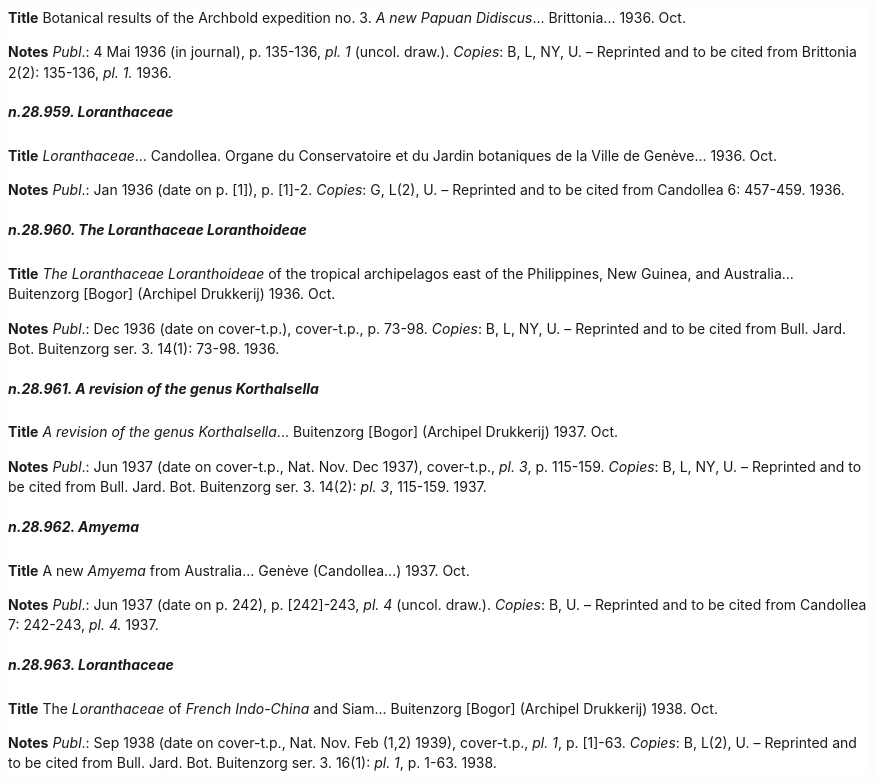 **Title**
Botanical results of the Archbold expedition no. 3. *A new Papuan Didiscus*... Brittonia... 1936. Oct.

**Notes**
*Publ*.: 4 Mai 1936 (in journal), p. 135-136, *pl. 1* (uncol. draw.). *Copies*: B, L, NY, U. – Reprinted and to be cited from Brittonia 2(2): 135-136, *pl. 1.* 1936.

##### n.28.959. Loranthaceae

**Title**
*Loranthaceae*... Candollea. Organe du Conservatoire et du Jardin botaniques de la Ville de Genève... 1936. Oct.

**Notes**
*Publ*.: Jan 1936 (date on p. \[1\]), p. \[1\]-2. *Copies*: G, L(2), U. – Reprinted and to be cited from Candollea 6: 457-459. 1936.

##### n.28.960. The Loranthaceae Loranthoideae

**Title**
*The Loranthaceae Loranthoideae* of the tropical archipelagos east of the Philippines, New Guinea, and Australia... Buitenzorg \[Bogor\] (Archipel Drukkerij) 1936. Oct.

**Notes**
*Publ*.: Dec 1936 (date on cover-t.p.), cover-t.p., p. 73-98. *Copies*: B, L, NY, U. – Reprinted and to be cited from Bull. Jard. Bot. Buitenzorg ser. 3. 14(1): 73-98. 1936.

##### n.28.961. A revision of the genus Korthalsella

**Title**
*A revision of the genus Korthalsella*... Buitenzorg \[Bogor\] (Archipel Drukkerij) 1937. Oct.

**Notes**
*Publ*.: Jun 1937 (date on cover-t.p., Nat. Nov. Dec 1937), cover-t.p., *pl. 3*, p. 115-159. *Copies*: B, L, NY, U. – Reprinted and to be cited from Bull. Jard. Bot. Buitenzorg ser. 3. 14(2): *pl. 3*, 115-159. 1937.

##### n.28.962. Amyema

**Title**
A new *Amyema* from Australia... Genève (Candollea...) 1937. Oct.

**Notes**
*Publ*.: Jun 1937 (date on p. 242), p. \[242\]-243, *pl. 4* (uncol. draw.). *Copies*: B, U. – Reprinted and to be cited from Candollea 7: 242-243, *pl. 4.* 1937.

##### n.28.963. Loranthaceae

**Title**
The *Loranthaceae* of *French Indo-China* and Siam... Buitenzorg \[Bogor\] (Archipel Drukkerij) 1938. Oct.

**Notes**
*Publ*.: Sep 1938 (date on cover-t.p., Nat. Nov. Feb (1,2) 1939), cover-t.p., *pl. 1*, p. \[1\]-63.
*Copies*: B, L(2), U. – Reprinted and to be cited from Bull. Jard. Bot. Buitenzorg ser. 3. 16(1): *pl. 1*, p. 1-63. 1938.
